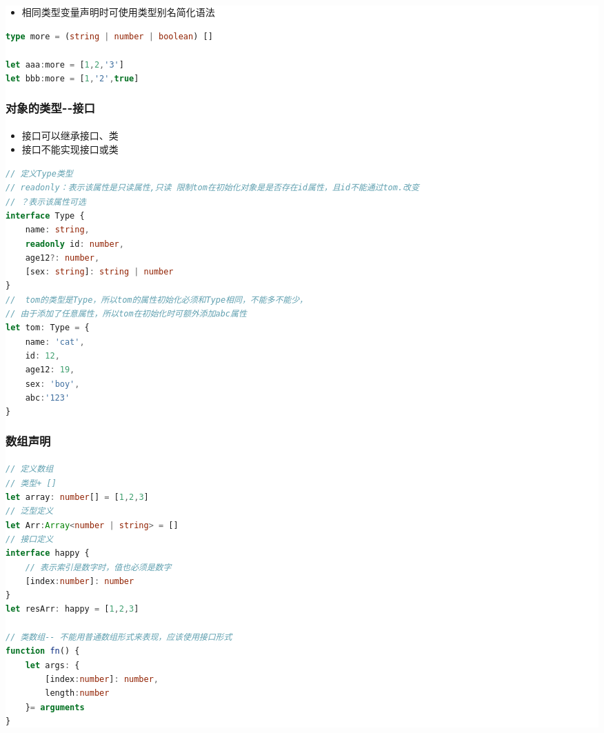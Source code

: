 - 相同类型变量声明时可使用类型别名简化语法

```typescript
type more = (string | number | boolean) []

let aaa:more = [1,2,'3']
let bbb:more = [1,'2',true]
```

### 对象的类型--接口

- 接口可以继承接口、类
- 接口不能实现接口或类
  
```typescript
// 定义Type类型
// readonly：表示该属性是只读属性,只读 限制tom在初始化对象是是否存在id属性，且id不能通过tom.改变
// ？表示该属性可选
interface Type {
    name: string,
    readonly id: number,
    age12?: number,
    [sex: string]: string | number
}
//  tom的类型是Type，所以tom的属性初始化必须和Type相同，不能多不能少，
// 由于添加了任意属性，所以tom在初始化时可额外添加abc属性
let tom: Type = {
    name: 'cat',
    id: 12,
    age12: 19,
    sex: 'boy',
    abc:'123'
}
```

### 数组声明

``` typescript
// 定义数组
// 类型+ []
let array: number[] = [1,2,3] 
// 泛型定义
let Arr:Array<number | string> = []
// 接口定义
interface happy {
    // 表示索引是数字时，值也必须是数字
    [index:number]: number
}
let resArr: happy = [1,2,3]

// 类数组-- 不能用普通数组形式来表现，应该使用接口形式
function fn() {
    let args: {
        [index:number]: number,
        length:number
    }= arguments
}
```
